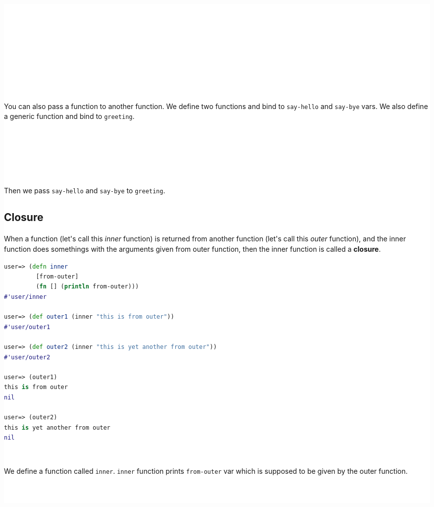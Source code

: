 <br>
<br>
<br>
<br>
<br>
<br>
<br>
<br>
<br>


You can also pass a function to another function. We define two functions and bind to `say-hello` and `say-bye` vars. We also define a generic function and bind to `greeting`.

<br>
<br>
<br>
<br>
<br>

Then we pass `say-hello` and `say-bye` to `greeting`.

## Closure

When a function (let's call this *inner* function) is returned from another function (let's call this *outer* function), and the inner function does somethings with the arguments given from outer function, then the inner function is called a **closure**.

```clojure
user=> (defn inner
         [from-outer]
         (fn [] (println from-outer)))
#'user/inner

user=> (def outer1 (inner "this is from outer"))
#'user/outer1

user=> (def outer2 (inner "this is yet another from outer"))
#'user/outer2

user=> (outer1)
this is from outer
nil

user=> (outer2)
this is yet another from outer
nil
```

<br>

We define a function called `inner`. `inner` function prints `from-outer` var which is supposed to be given by the outer function.

<br>
<br>
